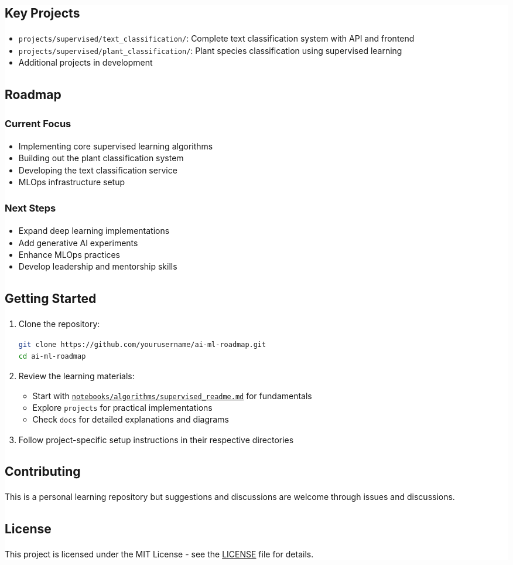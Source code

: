 ## Key Projects
- `projects/supervised/text_classification/`: Complete text classification system with API and frontend
- `projects/supervised/plant_classification/`: Plant species classification using supervised learning
- Additional projects in development

## Roadmap

### Current Focus
- Implementing core supervised learning algorithms
- Building out the plant classification system
- Developing the text classification service
- MLOps infrastructure setup

### Next Steps
- Expand deep learning implementations
- Add generative AI experiments
- Enhance MLOps practices
- Develop leadership and mentorship skills

## Getting Started

1. Clone the repository:
   ```bash
   git clone https://github.com/yourusername/ai-ml-roadmap.git
   cd ai-ml-roadmap
   ```

2. Review the learning materials:
   - Start with [`notebooks/algorithms/supervised_readme.md`](notebooks/algorithms/supervised_readme.md) for fundamentals
   - Explore `projects` for practical implementations
   - Check `docs` for detailed explanations and diagrams

3. Follow project-specific setup instructions in their respective directories

## Contributing

This is a personal learning repository but suggestions and discussions are welcome through issues and discussions.

## License

This project is licensed under the MIT License - see the [LICENSE](LICENSE) file for details.
